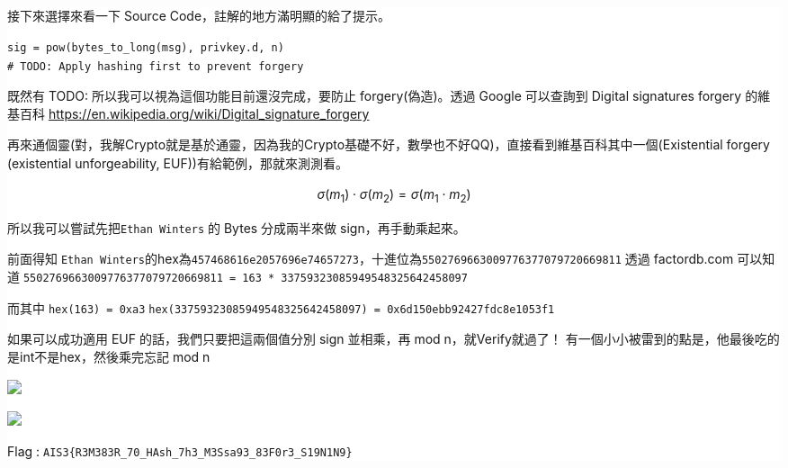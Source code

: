 接下來選擇來看一下 Source Code，註解的地方滿明顯的給了提示。

```python=
sig = pow(bytes_to_long(msg), privkey.d, n)     
# TODO: Apply hashing first to prevent forgery
```

既然有 TODO: 所以我可以視為這個功能目前還沒完成，要防止 forgery(偽造)。透過 Google 可以查詢到 Digital signatures forgery 的維基百科 https://en.wikipedia.org/wiki/Digital_signature_forgery

再來通個靈(對，我解Crypto就是基於通靈，因為我的Crypto基礎不好，數學也不好QQ)，直接看到維基百科其中一個(Existential forgery (existential unforgeability, EUF))有給範例，那就來測測看。

$$\sigma(m_1) \cdot \sigma(m_2) = \sigma(m_1 \cdot m_2)$$

所以我可以嘗試先把`Ethan Winters` 的 Bytes 分成兩半來做 sign，再手動乘起來。

前面得知 `Ethan Winters`的hex為`457468616e2057696e74657273`，十進位為`5502769663009776377079720669811`
透過 factordb.com 可以知道 `5502769663009776377079720669811 = 163 * 33759323085949548325642458097`

而其中
`hex(163) = 0xa3`
`hex(33759323085949548325642458097) = 0x6d150ebb92427fdc8e1053f1`

如果可以成功適用 EUF 的話，我們只要把這兩個值分別 sign 並相乘，再 mod n，就Verify就過了！
有一個小小被雷到的點是，他最後吃的是int不是hex，然後乘完忘記 mod n

![](https://i.imgur.com/52FtZ9O.png)

![](https://i.imgur.com/EXNqrZs.png)

Flag : `AIS3{R3M383R_70_HAsh_7h3_M3Ssa93_83F0r3_S19N1N9}`

